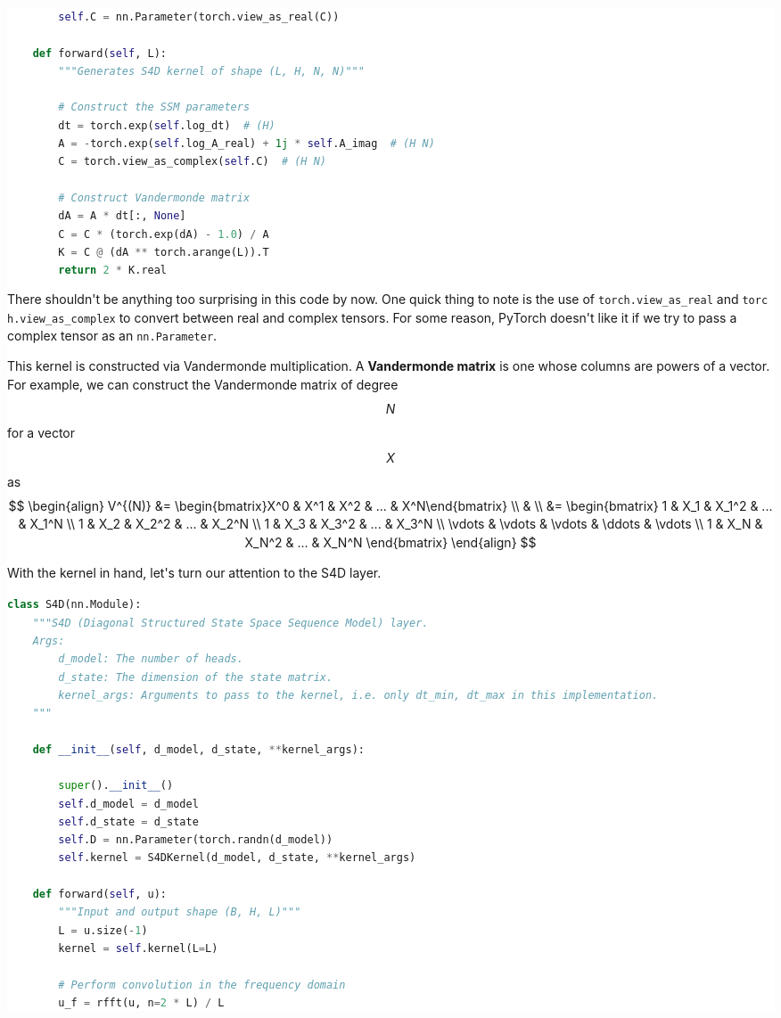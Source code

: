 ```python
        self.C = nn.Parameter(torch.view_as_real(C))

    def forward(self, L):
        """Generates S4D kernel of shape (L, H, N, N)"""

        # Construct the SSM parameters
        dt = torch.exp(self.log_dt)  # (H)
        A = -torch.exp(self.log_A_real) + 1j * self.A_imag  # (H N)
        C = torch.view_as_complex(self.C)  # (H N)

        # Construct Vandermonde matrix
        dA = A * dt[:, None]
        C = C * (torch.exp(dA) - 1.0) / A
        K = C @ (dA ** torch.arange(L)).T
        return 2 * K.real
```

There shouldn't be anything too surprising in this code by now. One quick thing to note is the use of `torch.view_as_real` and `torch.view_as_complex` to convert between real and complex tensors. For some reason, PyTorch doesn't like it if we try to pass a complex tensor as an `nn.Parameter`.

This kernel is constructed via Vandermonde multiplication. A **Vandermonde matrix** is one whose columns are powers of a vector. For example, we can construct the Vandermonde matrix of degree $$N$$ for a vector $$X$$ as 
$$
\begin{align}
V^{(N)} &= \begin{bmatrix}X^0 &  X^1 &  X^2 &  ... & X^N\end{bmatrix} \\
& \\
        &= \begin{bmatrix}
            1 & X_1 & X_1^2 & ... & X_1^N \\
            1 & X_2 & X_2^2 & ... & X_2^N \\
            1 & X_3 & X_3^2 & ... & X_3^N \\
            \vdots & \vdots & \vdots & \ddots & \vdots \\
            1 & X_N & X_N^2 & ... & X_N^N
        \end{bmatrix}
\end{align}
$$

With the kernel in hand, let's turn our attention to the S4D layer.

```python
class S4D(nn.Module):
    """S4D (Diagonal Structured State Space Sequence Model) layer.
    Args:
        d_model: The number of heads.
        d_state: The dimension of the state matrix.
        kernel_args: Arguments to pass to the kernel, i.e. only dt_min, dt_max in this implementation.
    """

    def __init__(self, d_model, d_state, **kernel_args):

        super().__init__()
        self.d_model = d_model
        self.d_state = d_state
        self.D = nn.Parameter(torch.randn(d_model))
        self.kernel = S4DKernel(d_model, d_state, **kernel_args)

    def forward(self, u):
        """Input and output shape (B, H, L)"""
        L = u.size(-1)
        kernel = self.kernel(L=L)

        # Perform convolution in the frequency domain
        u_f = rfft(u, n=2 * L) / L
```